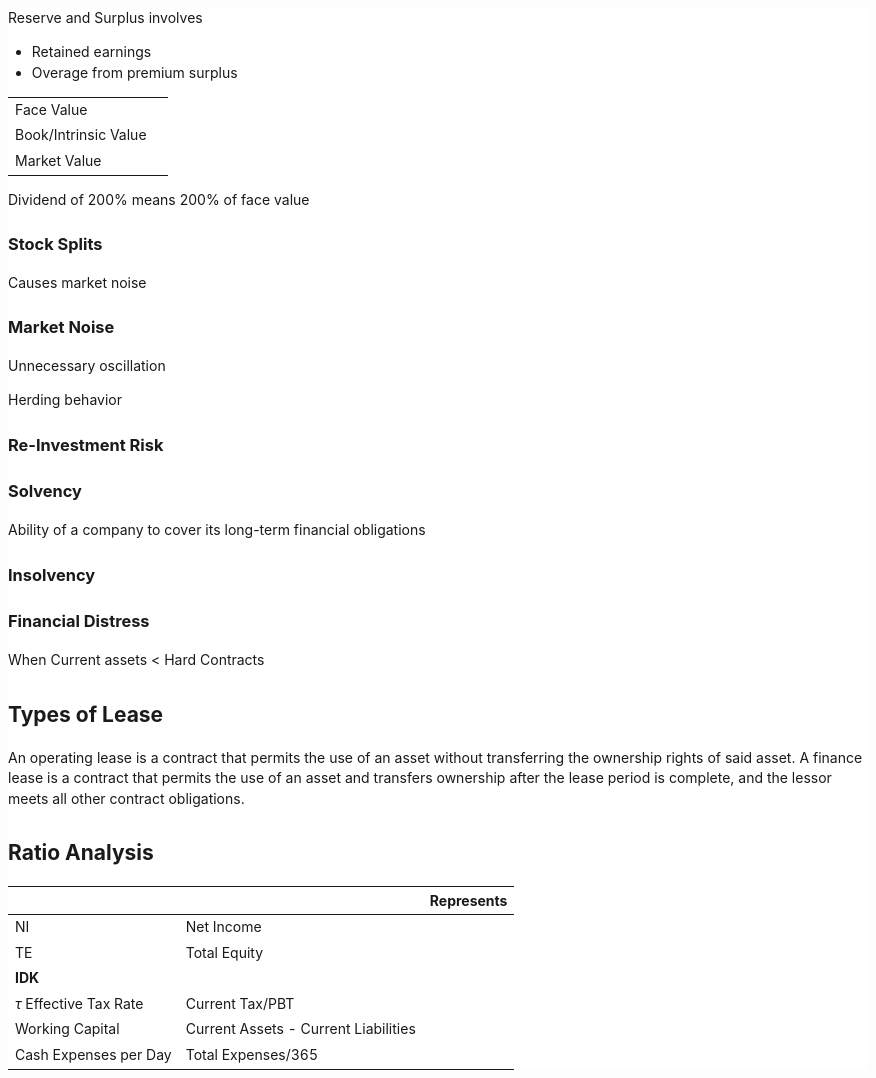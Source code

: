 Reserve and Surplus involves

- Retained earnings
- Overage from premium surplus

|                      |      |
| -------------------- | ---- |
| Face Value           |      |
| Book/Intrinsic Value |      |
| Market Value         |      |

Dividend of 200% means 200% of face value

### Stock Splits

Causes market noise

### Market Noise

Unnecessary oscillation

Herding behavior

### Re-Investment Risk

### Solvency

Ability of a company to cover its long-term financial obligations

### Insolvency



### Financial Distress

When Current assets < Hard Contracts

## Types of Lease

An operating lease is a contract that permits the use of an asset without transferring the ownership rights of said asset. A finance lease is a contract that permits the use of an asset and transfers ownership after the lease period is complete, and the lessor meets all other contract obligations.

## Ratio Analysis

|                           |                                      | Represents |
| ------------------------- | ------------------------------------ | ---------- |
| NI                        | Net Income                           |            |
| TE                        | Total Equity                         |            |
| **IDK**                   |                                      |            |
| $\tau$ Effective Tax Rate | Current Tax/PBT                      |            |
| Working Capital           | Current Assets - Current Liabilities |            |
| Cash Expenses per Day     | Total Expenses/365                   |            |

